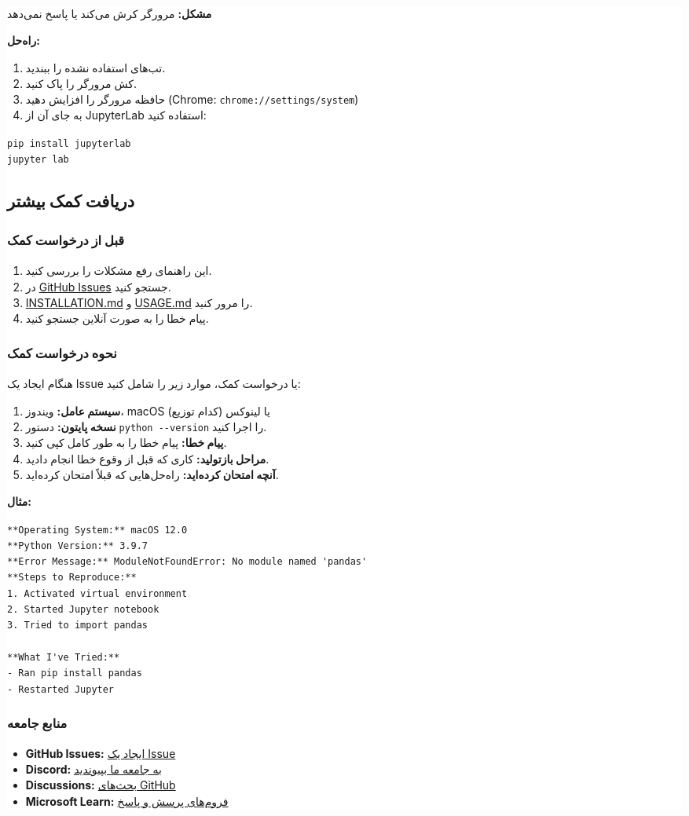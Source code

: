 **مشکل:** مرورگر کرش می‌کند یا پاسخ نمی‌دهد

**راه‌حل:**

1. تب‌های استفاده نشده را ببندید.
2. کش مرورگر را پاک کنید.
3. حافظه مرورگر را افزایش دهید (Chrome: `chrome://settings/system`)
4. به جای آن از JupyterLab استفاده کنید:
```bash
pip install jupyterlab
jupyter lab
```

## دریافت کمک بیشتر

### قبل از درخواست کمک

1. این راهنمای رفع مشکلات را بررسی کنید.
2. در [GitHub Issues](https://github.com/microsoft/Data-Science-For-Beginners/issues) جستجو کنید.
3. [INSTALLATION.md](INSTALLATION.md) و [USAGE.md](USAGE.md) را مرور کنید.
4. پیام خطا را به صورت آنلاین جستجو کنید.

### نحوه درخواست کمک

هنگام ایجاد یک Issue یا درخواست کمک، موارد زیر را شامل کنید:

1. **سیستم عامل:** ویندوز، macOS یا لینوکس (کدام توزیع)
2. **نسخه پایتون:** دستور `python --version` را اجرا کنید.
3. **پیام خطا:** پیام خطا را به طور کامل کپی کنید.
4. **مراحل بازتولید:** کاری که قبل از وقوع خطا انجام دادید.
5. **آنچه امتحان کرده‌اید:** راه‌حل‌هایی که قبلاً امتحان کرده‌اید.

**مثال:**
```
**Operating System:** macOS 12.0
**Python Version:** 3.9.7
**Error Message:** ModuleNotFoundError: No module named 'pandas'
**Steps to Reproduce:**
1. Activated virtual environment
2. Started Jupyter notebook
3. Tried to import pandas

**What I've Tried:**
- Ran pip install pandas
- Restarted Jupyter
```

### منابع جامعه

- **GitHub Issues:** [ایجاد یک Issue](https://github.com/microsoft/Data-Science-For-Beginners/issues/new)
- **Discord:** [به جامعه ما بپیوندید](https://aka.ms/ds4beginners/discord)
- **Discussions:** [بحث‌های GitHub](https://github.com/microsoft/Data-Science-For-Beginners/discussions)
- **Microsoft Learn:** [فروم‌های پرسش و پاسخ](https://docs.microsoft.com/answers/)
